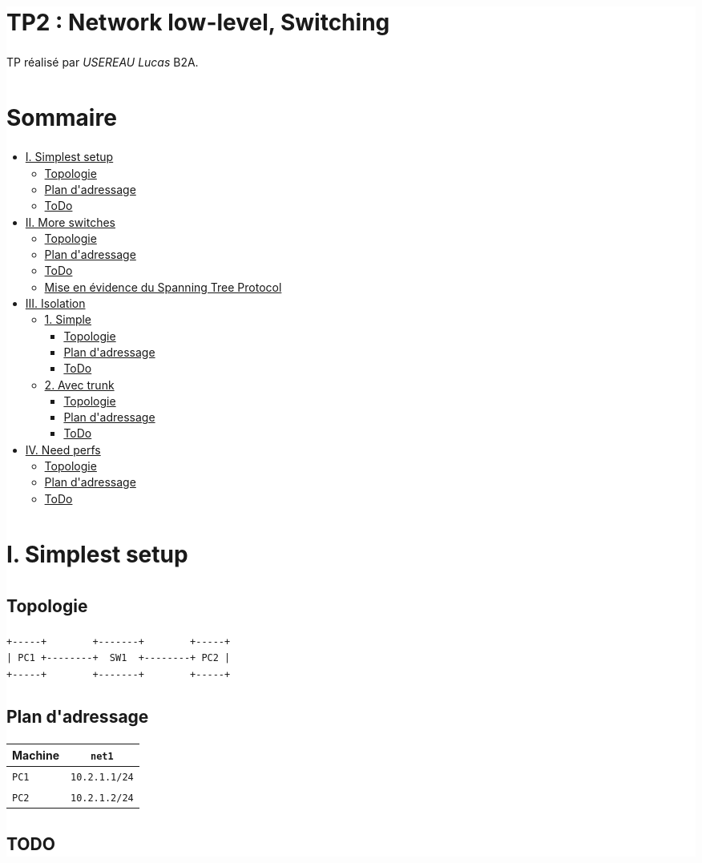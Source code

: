 # TP2 : Network low-level, Switching

TP réalisé par *USEREAU Lucas* B2A.

# Sommaire

* [I. Simplest setup](#i-simplest-setup)
  * [Topologie](#topologie)
  * [Plan d'adressage](#plan-dadressage)
  * [ToDo](#todo)
* [II. More switches](#ii-more-switches)
  * [Topologie](#topologie-1)
  * [Plan d'adressage](#plan-dadressage-1)
  * [ToDo](#todo-1)
  * [Mise en évidence du Spanning Tree Protocol](#mise-en-évidence-du-spanning-tree-protocol)
* [III. Isolation](#iii-isolation)
  * [1. Simple](#1-simple)
    * [Topologie](#topologie-2)
    * [Plan d'adressage](#plan-dadressage-2)
    * [ToDo](#todo-2)
  * [2. Avec trunk](#2-avec-trunk)
    * [Topologie](#topologie-3)
    * [Plan d'adressage](#plan-dadressage-3)
    * [ToDo](#todo-3)
* [IV. Need perfs](#iv-need-perfs)
  * [Topologie](#topologie-4)
  * [Plan d'adressage](#plan-dadressage-4)
  * [ToDo](#todo-4)

# I. Simplest setup

## Topologie

```
+-----+        +-------+        +-----+
| PC1 +--------+  SW1  +--------+ PC2 |
+-----+        +-------+        +-----+
```

## Plan d'adressage

Machine | `net1`
--- | ---
`PC1` | `10.2.1.1/24`
`PC2` | `10.2.1.2/24`

## TODO
